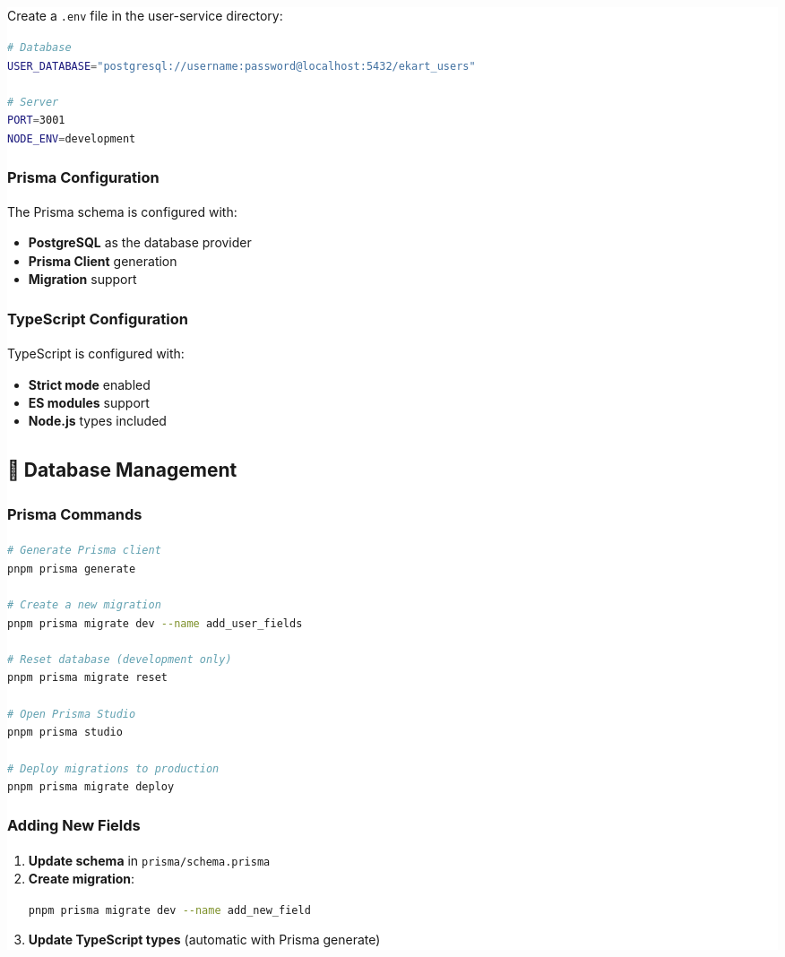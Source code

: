 Create a `.env` file in the user-service directory:

```bash
# Database
USER_DATABASE="postgresql://username:password@localhost:5432/ekart_users"

# Server
PORT=3001
NODE_ENV=development
```

### Prisma Configuration

The Prisma schema is configured with:

- **PostgreSQL** as the database provider
- **Prisma Client** generation
- **Migration** support

### TypeScript Configuration

TypeScript is configured with:

- **Strict mode** enabled
- **ES modules** support
- **Node.js** types included

## 🔧 Database Management

### Prisma Commands

```bash
# Generate Prisma client
pnpm prisma generate

# Create a new migration
pnpm prisma migrate dev --name add_user_fields

# Reset database (development only)
pnpm prisma migrate reset

# Open Prisma Studio
pnpm prisma studio

# Deploy migrations to production
pnpm prisma migrate deploy
```

### Adding New Fields

1. **Update schema** in `prisma/schema.prisma`
2. **Create migration**:
   ```bash
   pnpm prisma migrate dev --name add_new_field
   ```
3. **Update TypeScript types** (automatic with Prisma generate)
